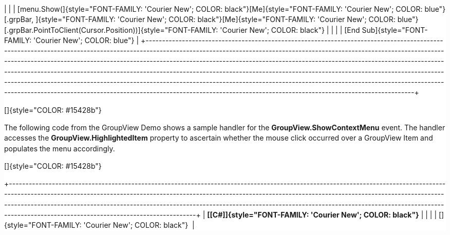 |                                                                                                                                                                                                                                                                                                                                                                                                                                                                                                                                                                                                                                                                                                                                                                          |
| [menu.Show(]{style="FONT-FAMILY: 'Courier New'; COLOR: black"}[Me]{style="FONT-FAMILY: 'Courier New'; COLOR: blue"}[.grpBar, ]{style="FONT-FAMILY: 'Courier New'; COLOR: black"}[Me]{style="FONT-FAMILY: 'Courier New'; COLOR: blue"}[.grpBar.PointToClient(Cursor.Position))]{style="FONT-FAMILY: 'Courier New'; COLOR: black"}                                                                                                                                                                                                                                                                                                                                                                                                                                         |
|                                                                                                                                                                                                                                                                                                                                                                                                                                                                                                                                                                                                                                                                                                                                                                          |
| [End Sub]{style="FONT-FAMILY: 'Courier New'; COLOR: blue"}                                                                                                                                                                                                                                                                                                                                                                                                                                                                                                                                                                                                                                                                                                               |
+--------------------------------------------------------------------------------------------------------------------------------------------------------------------------------------------------------------------------------------------------------------------------------------------------------------------------------------------------------------------------------------------------------------------------------------------------------------------------------------------------------------------------------------------------------------------------------------------------------------------------------------------------------------------------------------------------------------------------------------------------------------------------+

[]{style="COLOR: #15428b"} 

The following code from the GroupView Demo shows a sample handler for the **GroupView.ShowContextMenu** event. The handler accesses the **GroupView.HighlightedItem** property to ascertain whether the mouse click occurred over a GroupView Item and populates the menu accordingly.

[]{style="COLOR: #15428b"} 

+------------------------------------------------------------------------------------------------------------------------------------------------------------------------------------------------------------------------------------------------------------------------------------------------------------------------------------------------------------------------------------------------------------------------------------------------------------------------+
| **[\[C#\]]{style="FONT-FAMILY: 'Courier New'; COLOR: black"}**                                                                                                                                                                                                                                                                                                                                                                                                         |
|                                                                                                                                                                                                                                                                                                                                                                                                                                                                        |
| []{style="FONT-FAMILY: 'Courier New'; COLOR: black"}                                                                                                                                                                                                                                                                                                                                                                                                                   |